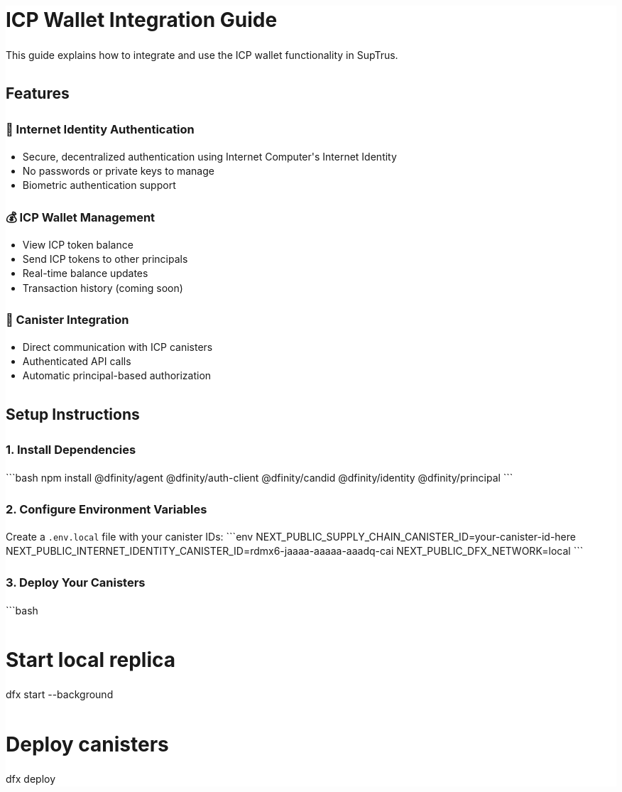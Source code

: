 # ICP Wallet Integration Guide

This guide explains how to integrate and use the ICP wallet functionality in SupTrus.

## Features

### 🔐 Internet Identity Authentication
- Secure, decentralized authentication using Internet Computer's Internet Identity
- No passwords or private keys to manage
- Biometric authentication support

### 💰 ICP Wallet Management
- View ICP token balance
- Send ICP tokens to other principals
- Real-time balance updates
- Transaction history (coming soon)

### 🔗 Canister Integration
- Direct communication with ICP canisters
- Authenticated API calls
- Automatic principal-based authorization

## Setup Instructions

### 1. Install Dependencies
\`\`\`bash
npm install @dfinity/agent @dfinity/auth-client @dfinity/candid @dfinity/identity @dfinity/principal
\`\`\`

### 2. Configure Environment Variables
Create a `.env.local` file with your canister IDs:
\`\`\`env
NEXT_PUBLIC_SUPPLY_CHAIN_CANISTER_ID=your-canister-id-here
NEXT_PUBLIC_INTERNET_IDENTITY_CANISTER_ID=rdmx6-jaaaa-aaaaa-aaadq-cai
NEXT_PUBLIC_DFX_NETWORK=local
\`\`\`

### 3. Deploy Your Canisters
\`\`\`bash
# Start local replica
dfx start --background

# Deploy canisters
dfx deploy
